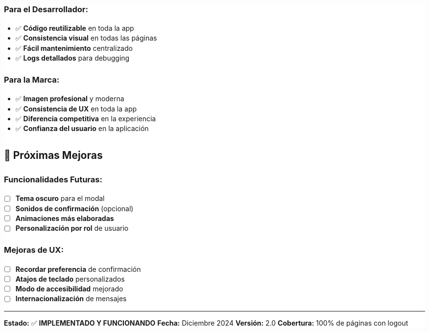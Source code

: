 ### **Para el Desarrollador:**
- ✅ **Código reutilizable** en toda la app
- ✅ **Consistencia visual** en todas las páginas
- ✅ **Fácil mantenimiento** centralizado
- ✅ **Logs detallados** para debugging

### **Para la Marca:**
- ✅ **Imagen profesional** y moderna
- ✅ **Consistencia de UX** en toda la app
- ✅ **Diferencia competitiva** en la experiencia
- ✅ **Confianza del usuario** en la aplicación

## 🔮 **Próximas Mejoras**

### **Funcionalidades Futuras:**
- [ ] **Tema oscuro** para el modal
- [ ] **Sonidos de confirmación** (opcional)
- [ ] **Animaciones más elaboradas**
- [ ] **Personalización por rol** de usuario

### **Mejoras de UX:**
- [ ] **Recordar preferencia** de confirmación
- [ ] **Atajos de teclado** personalizados
- [ ] **Modo de accesibilidad** mejorado
- [ ] **Internacionalización** de mensajes

---

**Estado:** ✅ **IMPLEMENTADO Y FUNCIONANDO**
**Fecha:** Diciembre 2024
**Versión:** 2.0
**Cobertura:** 100% de páginas con logout 
